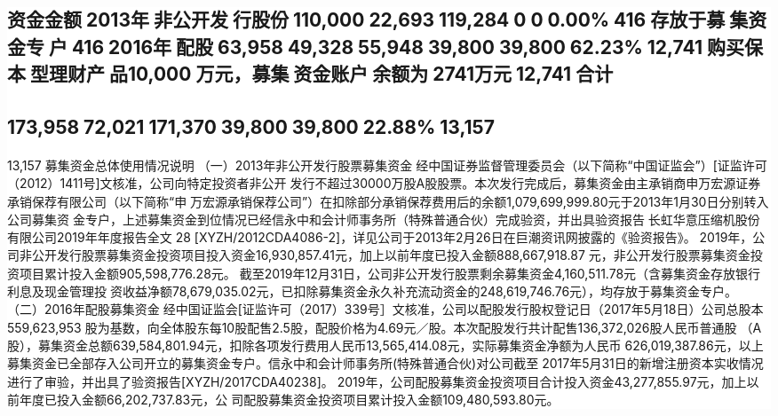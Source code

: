 资金金额
2013年
非公开发
行股份
110,000
22,693
119,284
0
0
0.00%
416
存放于募
集资金专
户
416
2016年
配股
63,958
49,328
55,948
39,800
39,800
62.23%
12,741
购买保本
型理财产
品10,000
万元，募集
资金账户
余额为
2741万元
12,741
合计
--
173,958
72,021
171,370
39,800
39,800
22.88%
13,157
--
13,157
募集资金总体使用情况说明
（一）2013年非公开发行股票募集资金
经中国证券监督管理委员会（以下简称“中国证监会”）[证监许可（2012）1411号]文核准，公司向特定投资者非公开
发行不超过30000万股A股股票。本次发行完成后，募集资金由主承销商申万宏源证券承销保荐有限公司（以下简称“申
万宏源承销保荐公司”）在扣除部分承销保荐费用后的余额1,079,699,999.80元于2013年1月30日分别转入公司募集资
金专户，上述募集资金到位情况已经信永中和会计师事务所（特殊普通合伙）完成验资，并出具验资报告
长虹华意压缩机股份有限公司2019年年度报告全文
28
[XYZH/2012CDA4086-2]，详见公司于2013年2月26日在巨潮资讯网披露的《验资报告》。
2019年，公司非公开发行股票募集资金投资项目投入资金16,930,857.41元，加上以前年度已投入金额888,667,918.87
元，非公开发行股票募集资金投资项目累计投入金额905,598,776.28元。
截至2019年12月31日，公司非公开发行股票剩余募集资金4,160,511.78元（含募集资金存放银行利息及现金管理投
资收益净额78,679,035.02元，已扣除募集资金永久补充流动资金的248,619,746.76元），均存放于募集资金专户。
（二）2016年配股募集资金
经中国证监会[证监许可（2017）339号］文核准，公司以配股发行股权登记日（2017年5月18日）公司总股本559,623,953
股为基数，向全体股东每10股配售2.5股，配股价格为4.69元／股。本次配股发行共计配售136,372,026股人民币普通股
（A股），募集资金总额639,584,801.94元，扣除各项发行费用人民币13,565,414.08元，实际募集资金净额为人民币
626,019,387.86元，以上募集资金已全部存入公司开立的募集资金专户。信永中和会计师事务所(特殊普通合伙)对公司截至
2017年5月31日的新增注册资本实收情况进行了审验，并出具了验资报告[XYZH/2017CDA40238]。
2019年，公司配股募集资金投资项目合计投入资金43,277,855.97元，加上以前年度已投入金额66,202,737.83元，公
司配股募集资金投资项目累计投入金额109,480,593.80元。
